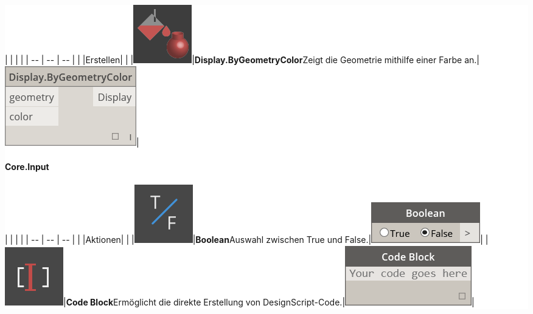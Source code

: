 |
|
|
|
| -- | -- | -- |
|
|Erstellen|
|
|![IMAGE](images/A-2/Display.ByGeometryColor.png)|**Display.ByGeometryColor**Zeigt die Geometrie mithilfe einer Farbe an.|![IMAGE](images/nodes/Display.ByGeometryColor.png)|

#### Core.Input

|
|
|
|
| -- | -- | -- |
|
|Aktionen|
|
|![IMAGE](images/A-2/DSCoreNodesUI.BoolSelector.Large.png)|**Boolean**Auswahl zwischen True und False.|![IMAGE](images/nodes/Boolean.png)|
|![IMAGE](images/A-2/Dynamo.Nodes.CodeBlockNodeModel.Large.png)|**Code Block**Ermöglicht die direkte Erstellung von DesignScript-Code.|![IMAGE](images/nodes/CodeBlock.png)|